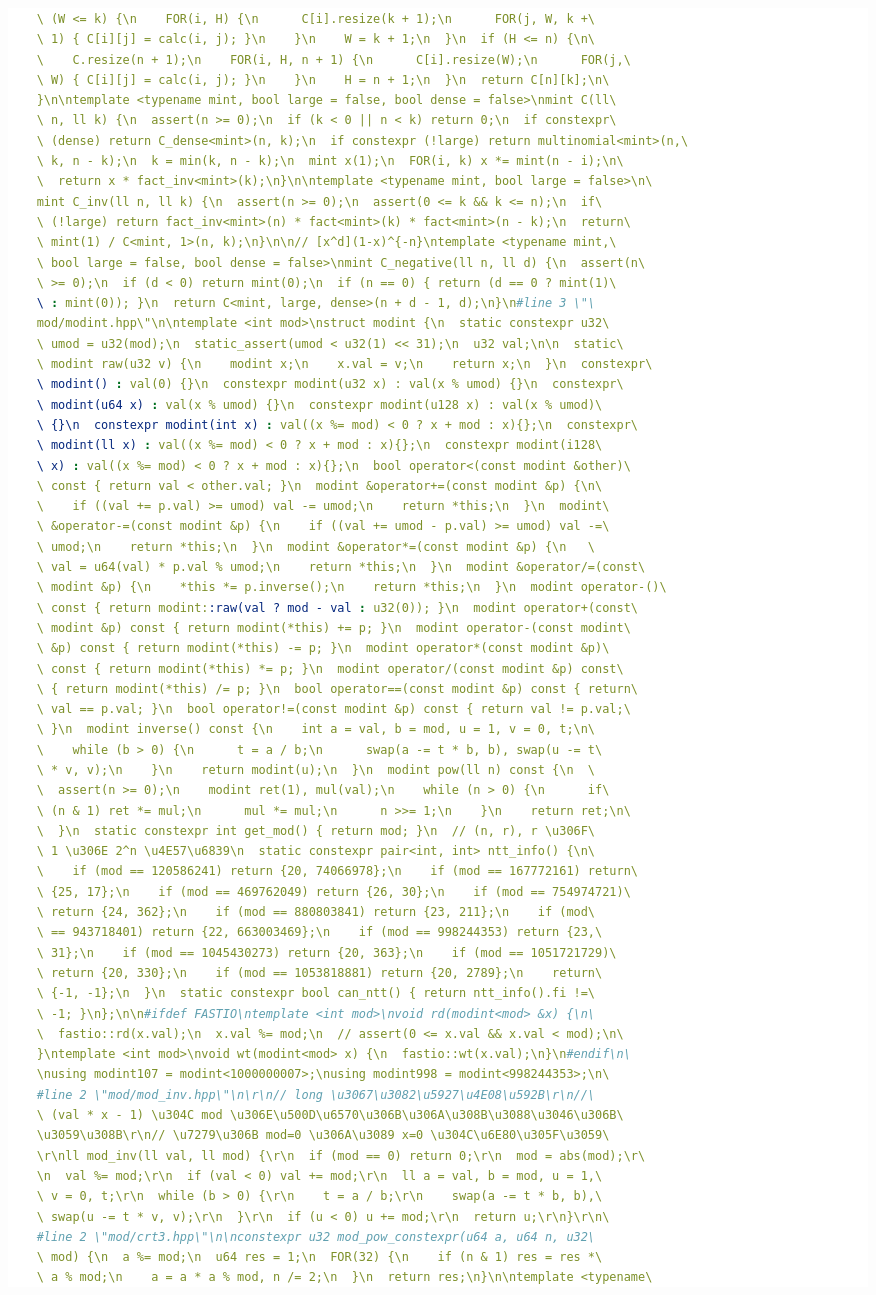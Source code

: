 ```yaml
    \ (W <= k) {\n    FOR(i, H) {\n      C[i].resize(k + 1);\n      FOR(j, W, k +\
    \ 1) { C[i][j] = calc(i, j); }\n    }\n    W = k + 1;\n  }\n  if (H <= n) {\n\
    \    C.resize(n + 1);\n    FOR(i, H, n + 1) {\n      C[i].resize(W);\n      FOR(j,\
    \ W) { C[i][j] = calc(i, j); }\n    }\n    H = n + 1;\n  }\n  return C[n][k];\n\
    }\n\ntemplate <typename mint, bool large = false, bool dense = false>\nmint C(ll\
    \ n, ll k) {\n  assert(n >= 0);\n  if (k < 0 || n < k) return 0;\n  if constexpr\
    \ (dense) return C_dense<mint>(n, k);\n  if constexpr (!large) return multinomial<mint>(n,\
    \ k, n - k);\n  k = min(k, n - k);\n  mint x(1);\n  FOR(i, k) x *= mint(n - i);\n\
    \  return x * fact_inv<mint>(k);\n}\n\ntemplate <typename mint, bool large = false>\n\
    mint C_inv(ll n, ll k) {\n  assert(n >= 0);\n  assert(0 <= k && k <= n);\n  if\
    \ (!large) return fact_inv<mint>(n) * fact<mint>(k) * fact<mint>(n - k);\n  return\
    \ mint(1) / C<mint, 1>(n, k);\n}\n\n// [x^d](1-x)^{-n}\ntemplate <typename mint,\
    \ bool large = false, bool dense = false>\nmint C_negative(ll n, ll d) {\n  assert(n\
    \ >= 0);\n  if (d < 0) return mint(0);\n  if (n == 0) { return (d == 0 ? mint(1)\
    \ : mint(0)); }\n  return C<mint, large, dense>(n + d - 1, d);\n}\n#line 3 \"\
    mod/modint.hpp\"\n\ntemplate <int mod>\nstruct modint {\n  static constexpr u32\
    \ umod = u32(mod);\n  static_assert(umod < u32(1) << 31);\n  u32 val;\n\n  static\
    \ modint raw(u32 v) {\n    modint x;\n    x.val = v;\n    return x;\n  }\n  constexpr\
    \ modint() : val(0) {}\n  constexpr modint(u32 x) : val(x % umod) {}\n  constexpr\
    \ modint(u64 x) : val(x % umod) {}\n  constexpr modint(u128 x) : val(x % umod)\
    \ {}\n  constexpr modint(int x) : val((x %= mod) < 0 ? x + mod : x){};\n  constexpr\
    \ modint(ll x) : val((x %= mod) < 0 ? x + mod : x){};\n  constexpr modint(i128\
    \ x) : val((x %= mod) < 0 ? x + mod : x){};\n  bool operator<(const modint &other)\
    \ const { return val < other.val; }\n  modint &operator+=(const modint &p) {\n\
    \    if ((val += p.val) >= umod) val -= umod;\n    return *this;\n  }\n  modint\
    \ &operator-=(const modint &p) {\n    if ((val += umod - p.val) >= umod) val -=\
    \ umod;\n    return *this;\n  }\n  modint &operator*=(const modint &p) {\n   \
    \ val = u64(val) * p.val % umod;\n    return *this;\n  }\n  modint &operator/=(const\
    \ modint &p) {\n    *this *= p.inverse();\n    return *this;\n  }\n  modint operator-()\
    \ const { return modint::raw(val ? mod - val : u32(0)); }\n  modint operator+(const\
    \ modint &p) const { return modint(*this) += p; }\n  modint operator-(const modint\
    \ &p) const { return modint(*this) -= p; }\n  modint operator*(const modint &p)\
    \ const { return modint(*this) *= p; }\n  modint operator/(const modint &p) const\
    \ { return modint(*this) /= p; }\n  bool operator==(const modint &p) const { return\
    \ val == p.val; }\n  bool operator!=(const modint &p) const { return val != p.val;\
    \ }\n  modint inverse() const {\n    int a = val, b = mod, u = 1, v = 0, t;\n\
    \    while (b > 0) {\n      t = a / b;\n      swap(a -= t * b, b), swap(u -= t\
    \ * v, v);\n    }\n    return modint(u);\n  }\n  modint pow(ll n) const {\n  \
    \  assert(n >= 0);\n    modint ret(1), mul(val);\n    while (n > 0) {\n      if\
    \ (n & 1) ret *= mul;\n      mul *= mul;\n      n >>= 1;\n    }\n    return ret;\n\
    \  }\n  static constexpr int get_mod() { return mod; }\n  // (n, r), r \u306F\
    \ 1 \u306E 2^n \u4E57\u6839\n  static constexpr pair<int, int> ntt_info() {\n\
    \    if (mod == 120586241) return {20, 74066978};\n    if (mod == 167772161) return\
    \ {25, 17};\n    if (mod == 469762049) return {26, 30};\n    if (mod == 754974721)\
    \ return {24, 362};\n    if (mod == 880803841) return {23, 211};\n    if (mod\
    \ == 943718401) return {22, 663003469};\n    if (mod == 998244353) return {23,\
    \ 31};\n    if (mod == 1045430273) return {20, 363};\n    if (mod == 1051721729)\
    \ return {20, 330};\n    if (mod == 1053818881) return {20, 2789};\n    return\
    \ {-1, -1};\n  }\n  static constexpr bool can_ntt() { return ntt_info().fi !=\
    \ -1; }\n};\n\n#ifdef FASTIO\ntemplate <int mod>\nvoid rd(modint<mod> &x) {\n\
    \  fastio::rd(x.val);\n  x.val %= mod;\n  // assert(0 <= x.val && x.val < mod);\n\
    }\ntemplate <int mod>\nvoid wt(modint<mod> x) {\n  fastio::wt(x.val);\n}\n#endif\n\
    \nusing modint107 = modint<1000000007>;\nusing modint998 = modint<998244353>;\n\
    #line 2 \"mod/mod_inv.hpp\"\n\r\n// long \u3067\u3082\u5927\u4E08\u592B\r\n//\
    \ (val * x - 1) \u304C mod \u306E\u500D\u6570\u306B\u306A\u308B\u3088\u3046\u306B\
    \u3059\u308B\r\n// \u7279\u306B mod=0 \u306A\u3089 x=0 \u304C\u6E80\u305F\u3059\
    \r\nll mod_inv(ll val, ll mod) {\r\n  if (mod == 0) return 0;\r\n  mod = abs(mod);\r\
    \n  val %= mod;\r\n  if (val < 0) val += mod;\r\n  ll a = val, b = mod, u = 1,\
    \ v = 0, t;\r\n  while (b > 0) {\r\n    t = a / b;\r\n    swap(a -= t * b, b),\
    \ swap(u -= t * v, v);\r\n  }\r\n  if (u < 0) u += mod;\r\n  return u;\r\n}\r\n\
    #line 2 \"mod/crt3.hpp\"\n\nconstexpr u32 mod_pow_constexpr(u64 a, u64 n, u32\
    \ mod) {\n  a %= mod;\n  u64 res = 1;\n  FOR(32) {\n    if (n & 1) res = res *\
    \ a % mod;\n    a = a * a % mod, n /= 2;\n  }\n  return res;\n}\n\ntemplate <typename\
```